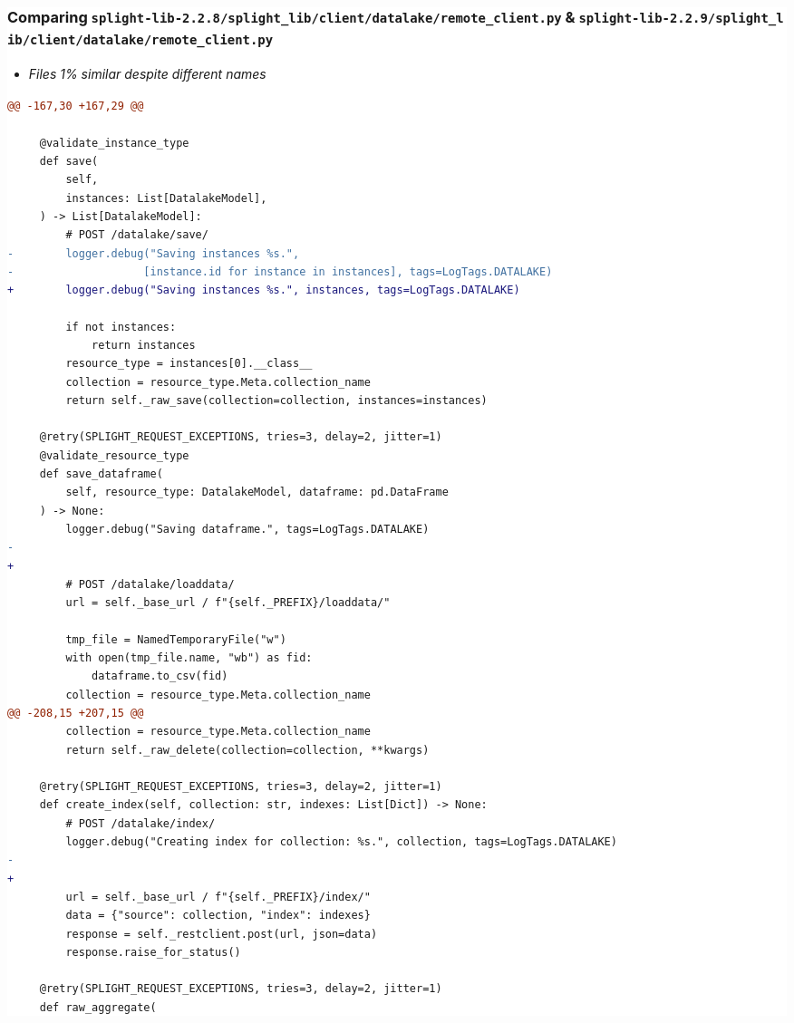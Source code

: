 ### Comparing `splight-lib-2.2.8/splight_lib/client/datalake/remote_client.py` & `splight-lib-2.2.9/splight_lib/client/datalake/remote_client.py`

 * *Files 1% similar despite different names*

```diff
@@ -167,30 +167,29 @@
 
     @validate_instance_type
     def save(
         self,
         instances: List[DatalakeModel],
     ) -> List[DatalakeModel]:
         # POST /datalake/save/
-        logger.debug("Saving instances %s.",
-                    [instance.id for instance in instances], tags=LogTags.DATALAKE)
+        logger.debug("Saving instances %s.", instances, tags=LogTags.DATALAKE)
 
         if not instances:
             return instances
         resource_type = instances[0].__class__
         collection = resource_type.Meta.collection_name
         return self._raw_save(collection=collection, instances=instances)
 
     @retry(SPLIGHT_REQUEST_EXCEPTIONS, tries=3, delay=2, jitter=1)
     @validate_resource_type
     def save_dataframe(
         self, resource_type: DatalakeModel, dataframe: pd.DataFrame
     ) -> None:
         logger.debug("Saving dataframe.", tags=LogTags.DATALAKE)
-        
+
         # POST /datalake/loaddata/
         url = self._base_url / f"{self._PREFIX}/loaddata/"
 
         tmp_file = NamedTemporaryFile("w")
         with open(tmp_file.name, "wb") as fid:
             dataframe.to_csv(fid)
         collection = resource_type.Meta.collection_name
@@ -208,15 +207,15 @@
         collection = resource_type.Meta.collection_name
         return self._raw_delete(collection=collection, **kwargs)
 
     @retry(SPLIGHT_REQUEST_EXCEPTIONS, tries=3, delay=2, jitter=1)
     def create_index(self, collection: str, indexes: List[Dict]) -> None:
         # POST /datalake/index/
         logger.debug("Creating index for collection: %s.", collection, tags=LogTags.DATALAKE)
-        
+
         url = self._base_url / f"{self._PREFIX}/index/"
         data = {"source": collection, "index": indexes}
         response = self._restclient.post(url, json=data)
         response.raise_for_status()
 
     @retry(SPLIGHT_REQUEST_EXCEPTIONS, tries=3, delay=2, jitter=1)
     def raw_aggregate(
```

